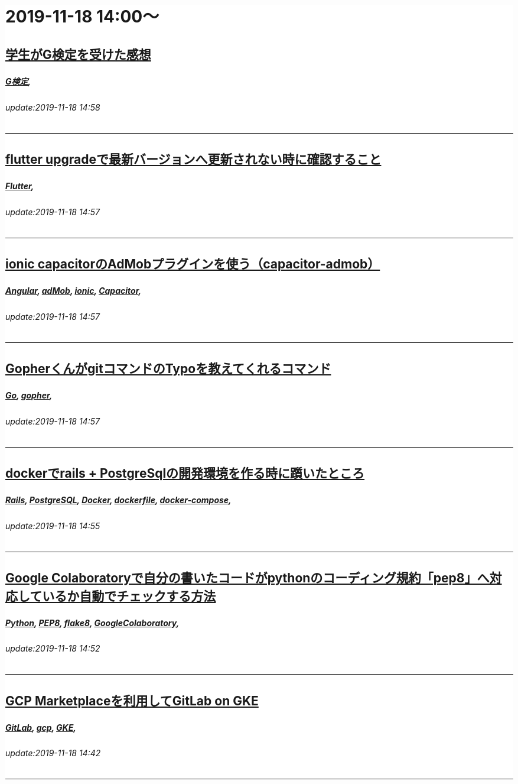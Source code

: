 


# 2019-11-18 14:00～
## [学生がG検定を受けた感想](https://qiita.com/sino20023/items/ce90599c75a2b38eec0d)
##### [G検定](https://qiita.com/tags/G検定), 
###### update:2019-11-18 14:58
---
## [flutter upgradeで最新バージョンへ更新されない時に確認すること](https://qiita.com/unsoluble_sugar/items/5356646b1a7d9b9fecd2)
##### [Flutter](https://qiita.com/tags/Flutter), 
###### update:2019-11-18 14:57
---
## [ionic capacitorのAdMobプラグインを使う（capacitor-admob）](https://qiita.com/kokogento/items/99cf7ba321b68aaad298)
##### [Angular](https://qiita.com/tags/Angular), [adMob](https://qiita.com/tags/adMob), [ionic](https://qiita.com/tags/ionic), [Capacitor](https://qiita.com/tags/Capacitor), 
###### update:2019-11-18 14:57
---
## [GopherくんがgitコマンドのTypoを教えてくれるコマンド](https://qiita.com/aojiru-ts/items/9f8dadb2e39bf0a328fa)
##### [Go](https://qiita.com/tags/Go), [gopher](https://qiita.com/tags/gopher), 
###### update:2019-11-18 14:57
---
## [dockerでrails + PostgreSqlの開発環境を作る時に躓いたところ](https://qiita.com/sinsinpurin/items/3162d19cf16f0d435662)
##### [Rails](https://qiita.com/tags/Rails), [PostgreSQL](https://qiita.com/tags/PostgreSQL), [Docker](https://qiita.com/tags/Docker), [dockerfile](https://qiita.com/tags/dockerfile), [docker-compose](https://qiita.com/tags/docker-compose), 
###### update:2019-11-18 14:55
---
## [Google Colaboratoryで自分の書いたコードがpythonのコーディング規約「pep8」へ対応しているか自動でチェックする方法](https://qiita.com/toshiikuo/items/91fa7d21dd4d310f629a)
##### [Python](https://qiita.com/tags/Python), [PEP8](https://qiita.com/tags/PEP8), [flake8](https://qiita.com/tags/flake8), [GoogleColaboratory](https://qiita.com/tags/GoogleColaboratory), 
###### update:2019-11-18 14:52
---
## [GCP Marketplaceを利用してGitLab on GKE](https://qiita.com/y-uemurax/items/61c7ddb47ef2d7f6592d)
##### [GitLab](https://qiita.com/tags/GitLab), [gcp](https://qiita.com/tags/gcp), [GKE](https://qiita.com/tags/GKE), 
###### update:2019-11-18 14:42
---